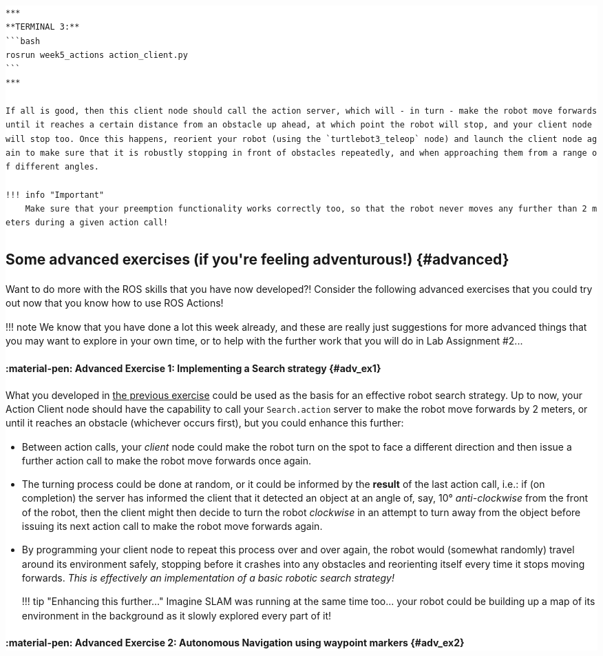     ***
    **TERMINAL 3:**
    ```bash
    rosrun week5_actions action_client.py
    ```
    ***

    If all is good, then this client node should call the action server, which will - in turn - make the robot move forwards until it reaches a certain distance from an obstacle up ahead, at which point the robot will stop, and your client node will stop too. Once this happens, reorient your robot (using the `turtlebot3_teleop` node) and launch the client node again to make sure that it is robustly stopping in front of obstacles repeatedly, and when approaching them from a range of different angles. 

    !!! info "Important"
        Make sure that your preemption functionality works correctly too, so that the robot never moves any further than 2 meters during a given action call!

## Some advanced exercises (if you're feeling adventurous!) {#advanced}

Want to do more with the ROS skills that you have now developed?! Consider the following advanced exercises that you could try out now that you know how to use ROS Actions!

!!! note
    We know that you have done a lot this week already, and these are really just suggestions for more advanced things that you may want to explore in your own time, or to help with the further work that you will do in Lab Assignment #2...

#### :material-pen: Advanced Exercise 1: Implementing a Search strategy {#adv_ex1}

What you developed in [the previous exercise](#ex4) could be used as the basis for an effective robot search strategy.  Up to now, your Action Client node should have the capability to call your `Search.action` server to make the robot move forwards by 2 meters, or until it reaches an obstacle (whichever occurs first), but you could enhance this further:

* Between action calls, your *client* node could make the robot turn on the spot to face a different direction and then issue a further action call to make the robot move forwards once again.
* The turning process could be done at random, or it could be informed by the **result** of the last action call, i.e.: if (on completion) the server has informed the client that it detected an object at an angle of, say, 10&deg; *anti-clockwise* from the front of the robot, then the client might then decide to turn the robot *clockwise* in an attempt to turn away from the object before issuing its next action call to make the robot move forwards again.
* By programming your client node to repeat this process over and over again, the robot would (somewhat randomly) travel around its environment safely, stopping before it crashes into any obstacles and reorienting itself every time it stops moving forwards. *This is effectively an implementation of a basic robotic search strategy!* 

    !!! tip "Enhancing this further..."
        Imagine SLAM was running at the same time too... your robot could be building up a map of its environment in the background as it slowly explored every part of it!

#### :material-pen: Advanced Exercise 2: Autonomous Navigation using waypoint markers {#adv_ex2}
